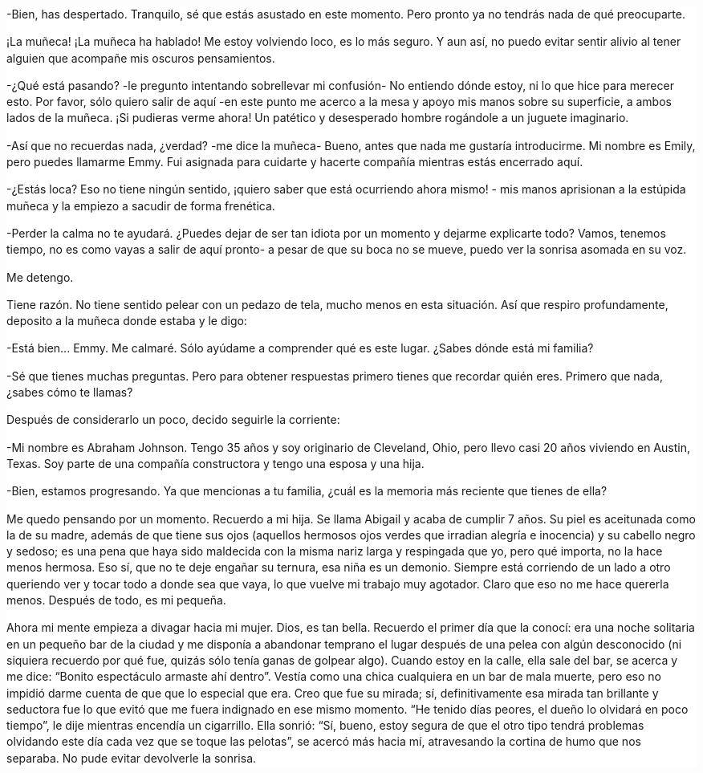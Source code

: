 -Bien, has despertado. Tranquilo, sé que estás asustado en este momento. Pero pronto ya no tendrás nada de qué preocuparte.

¡La muñeca! ¡La muñeca ha hablado! Me estoy volviendo loco, es lo más seguro. Y aun así, no puedo evitar sentir alivio al tener alguien que acompañe mis oscuros pensamientos.

-¿Qué está pasando? -le pregunto intentando sobrellevar mi confusión- No entiendo dónde estoy, ni lo que hice para merecer esto. Por favor, sólo quiero salir de aquí -en este punto me acerco a la mesa y apoyo mis manos sobre su superficie, a ambos lados de la muñeca. ¡Si pudieras verme ahora! Un patético y desesperado hombre rogándole a un juguete imaginario.

-Así que no recuerdas nada, ¿verdad? -me dice la muñeca- Bueno, antes que nada me gustaría introducirme. Mi nombre es Emily, pero puedes llamarme Emmy. Fui asignada para cuidarte y hacerte compañía mientras estás encerrado aquí.

-¿Estás loca? Eso no tiene ningún sentido, ¡quiero saber que está ocurriendo ahora mismo! - mis manos aprisionan a la estúpida muñeca y la empiezo a sacudir de forma frenética.

-Perder la calma no te ayudará. ¿Puedes dejar de ser tan idiota por un momento y dejarme explicarte todo? Vamos, tenemos tiempo, no es como vayas a salir de aquí pronto- a pesar de que su boca no se mueve, puedo ver la sonrisa asomada en su voz.

Me detengo.

Tiene razón. No tiene sentido pelear con un pedazo de tela, mucho menos en esta situación. Así que respiro profundamente, deposito a la muñeca donde estaba y le digo:

-Está bien... Emmy. Me calmaré. Sólo ayúdame a comprender qué es este lugar. ¿Sabes dónde está mi familia?

-Sé que tienes muchas preguntas. Pero para obtener respuestas primero tienes que recordar quién eres. Primero que nada, ¿sabes cómo te llamas?

Después de considerarlo un poco, decido seguirle la corriente:

-Mi nombre es Abraham Johnson. Tengo 35 años y soy originario de Cleveland, Ohio, pero llevo casi 20 años viviendo en Austin, Texas. Soy parte de una compañía constructora y tengo una esposa y una hija.

-Bien, estamos progresando. Ya que mencionas a tu familia, ¿cuál es la memoria más reciente que tienes de ella?

Me quedo pensando por un momento. Recuerdo a mi hija. Se llama Abigail y acaba de cumplir 7 años. Su piel es aceitunada como la de su madre, además de que tiene sus ojos (aquellos hermosos ojos verdes que irradian alegría e inocencia) y su cabello negro y sedoso; es una pena que haya sido maldecida con la misma nariz larga y respingada que yo, pero qué importa, no la hace menos hermosa. Eso sí, que no te deje engañar su ternura, esa niña es un demonio. Siempre está corriendo de un lado a otro queriendo ver y tocar todo a donde sea que vaya, lo que vuelve mi trabajo muy agotador. Claro que eso no me hace quererla menos. Después de todo, es mi pequeña.

Ahora mi mente empieza a divagar hacia mi mujer. Dios, es tan bella. Recuerdo el primer día que la conocí: era una noche solitaria en un pequeño bar de la ciudad y me disponía a abandonar temprano el lugar después de una pelea con algún desconocido (ni siquiera recuerdo por qué fue, quizás sólo tenía ganas de golpear algo). Cuando estoy en la calle, ella sale del bar, se acerca y me dice: “Bonito espectáculo armaste ahí dentro”. Vestía como una chica cualquiera en un bar de mala muerte, pero eso no impidió darme cuenta de que que lo especial que era. Creo que fue su mirada; sí, definitivamente esa mirada tan brillante y seductora fue lo que evitó que me fuera indignado en ese mismo momento. “He tenido días peores, el dueño lo olvidará en poco tiempo”, le dije mientras encendía un cigarrillo. Ella sonrió: “Sí, bueno, estoy segura de que el otro tipo tendrá problemas olvidando este día cada vez que se toque las pelotas”, se acercó más hacia mí, atravesando la cortina de humo que nos separaba. No pude evitar devolverle la sonrisa.
